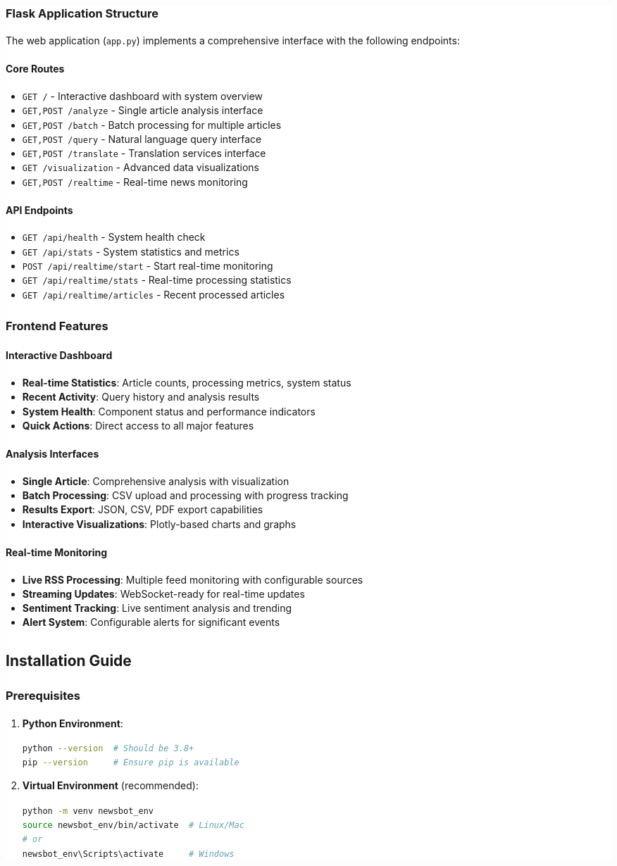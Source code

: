 ### Flask Application Structure

The web application (`app.py`) implements a comprehensive interface with the following endpoints:

#### Core Routes
- `GET /` - Interactive dashboard with system overview
- `GET,POST /analyze` - Single article analysis interface
- `GET,POST /batch` - Batch processing for multiple articles
- `GET,POST /query` - Natural language query interface
- `GET,POST /translate` - Translation services interface
- `GET /visualization` - Advanced data visualizations
- `GET,POST /realtime` - Real-time news monitoring

#### API Endpoints
- `GET /api/health` - System health check
- `GET /api/stats` - System statistics and metrics
- `POST /api/realtime/start` - Start real-time monitoring
- `GET /api/realtime/stats` - Real-time processing statistics
- `GET /api/realtime/articles` - Recent processed articles

### Frontend Features

#### Interactive Dashboard
- **Real-time Statistics**: Article counts, processing metrics, system status
- **Recent Activity**: Query history and analysis results
- **System Health**: Component status and performance indicators
- **Quick Actions**: Direct access to all major features

#### Analysis Interfaces
- **Single Article**: Comprehensive analysis with visualization
- **Batch Processing**: CSV upload and processing with progress tracking
- **Results Export**: JSON, CSV, PDF export capabilities
- **Interactive Visualizations**: Plotly-based charts and graphs

#### Real-time Monitoring
- **Live RSS Processing**: Multiple feed monitoring with configurable sources
- **Streaming Updates**: WebSocket-ready for real-time updates
- **Sentiment Tracking**: Live sentiment analysis and trending
- **Alert System**: Configurable alerts for significant events

## Installation Guide

### Prerequisites

1. **Python Environment**:
   ```bash
   python --version  # Should be 3.8+
   pip --version     # Ensure pip is available
   ```

2. **Virtual Environment** (recommended):
   ```bash
   python -m venv newsbot_env
   source newsbot_env/bin/activate  # Linux/Mac
   # or
   newsbot_env\Scripts\activate     # Windows
   ```
